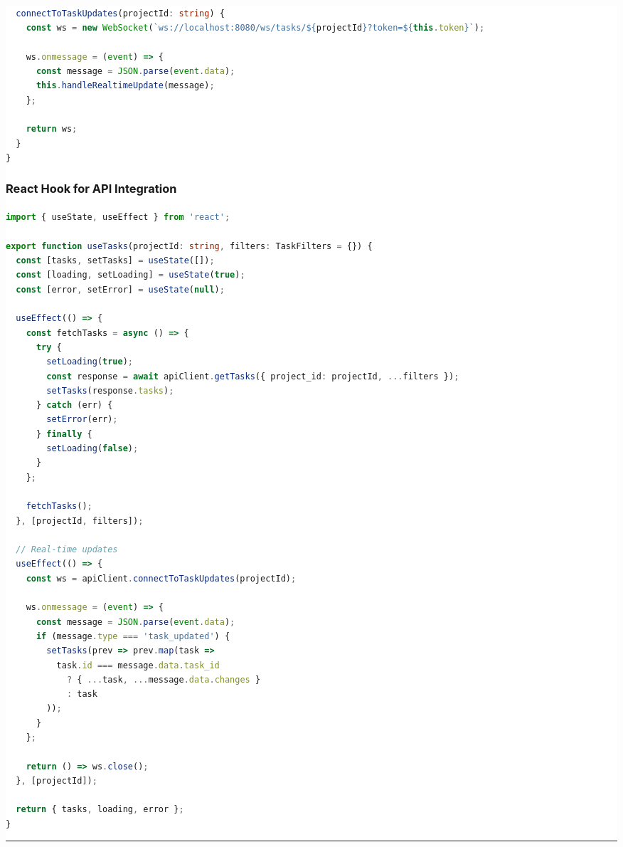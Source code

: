 ```typescript
  connectToTaskUpdates(projectId: string) {
    const ws = new WebSocket(`ws://localhost:8080/ws/tasks/${projectId}?token=${this.token}`);
    
    ws.onmessage = (event) => {
      const message = JSON.parse(event.data);
      this.handleRealtimeUpdate(message);
    };
    
    return ws;
  }
}
```

### React Hook for API Integration

```typescript
import { useState, useEffect } from 'react';

export function useTasks(projectId: string, filters: TaskFilters = {}) {
  const [tasks, setTasks] = useState([]);
  const [loading, setLoading] = useState(true);
  const [error, setError] = useState(null);

  useEffect(() => {
    const fetchTasks = async () => {
      try {
        setLoading(true);
        const response = await apiClient.getTasks({ project_id: projectId, ...filters });
        setTasks(response.tasks);
      } catch (err) {
        setError(err);
      } finally {
        setLoading(false);
      }
    };

    fetchTasks();
  }, [projectId, filters]);

  // Real-time updates
  useEffect(() => {
    const ws = apiClient.connectToTaskUpdates(projectId);
    
    ws.onmessage = (event) => {
      const message = JSON.parse(event.data);
      if (message.type === 'task_updated') {
        setTasks(prev => prev.map(task => 
          task.id === message.data.task_id 
            ? { ...task, ...message.data.changes }
            : task
        ));
      }
    };

    return () => ws.close();
  }, [projectId]);

  return { tasks, loading, error };
}
```

---